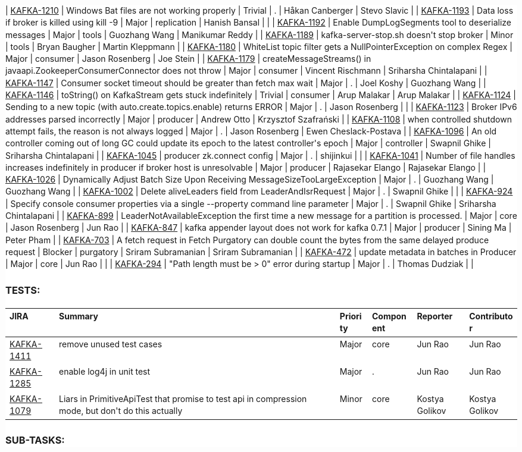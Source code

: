 | [KAFKA-1210](https://issues.apache.org/jira/browse/KAFKA-1210) | Windows Bat files are not working properly |  Trivial | . | Håkan Canberger | Stevo Slavic |
| [KAFKA-1193](https://issues.apache.org/jira/browse/KAFKA-1193) | Data loss if broker is killed using kill -9 |  Major | replication | Hanish Bansal |  |
| [KAFKA-1192](https://issues.apache.org/jira/browse/KAFKA-1192) | Enable DumpLogSegments tool to deserialize messages |  Major | tools | Guozhang Wang | Manikumar Reddy |
| [KAFKA-1189](https://issues.apache.org/jira/browse/KAFKA-1189) | kafka-server-stop.sh doesn't stop broker |  Minor | tools | Bryan Baugher | Martin Kleppmann |
| [KAFKA-1180](https://issues.apache.org/jira/browse/KAFKA-1180) | WhiteList topic filter gets a NullPointerException on complex Regex |  Major | consumer | Jason Rosenberg | Joe Stein |
| [KAFKA-1179](https://issues.apache.org/jira/browse/KAFKA-1179) | createMessageStreams() in javaapi.ZookeeperConsumerConnector does not throw |  Major | consumer | Vincent Rischmann | Sriharsha Chintalapani |
| [KAFKA-1147](https://issues.apache.org/jira/browse/KAFKA-1147) | Consumer socket timeout should be greater than fetch max wait |  Major | . | Joel Koshy | Guozhang Wang |
| [KAFKA-1146](https://issues.apache.org/jira/browse/KAFKA-1146) | toString() on KafkaStream gets stuck indefinitely |  Trivial | consumer | Arup Malakar | Arup Malakar |
| [KAFKA-1124](https://issues.apache.org/jira/browse/KAFKA-1124) | Sending to a new topic (with auto.create.topics.enable) returns ERROR |  Major | . | Jason Rosenberg |  |
| [KAFKA-1123](https://issues.apache.org/jira/browse/KAFKA-1123) | Broker IPv6 addresses parsed incorrectly |  Major | producer | Andrew Otto | Krzysztof Szafrański |
| [KAFKA-1108](https://issues.apache.org/jira/browse/KAFKA-1108) | when controlled shutdown attempt fails, the reason is not always logged |  Major | . | Jason Rosenberg | Ewen Cheslack-Postava |
| [KAFKA-1096](https://issues.apache.org/jira/browse/KAFKA-1096) | An old controller coming out of long GC could update its epoch to the latest controller's epoch |  Major | controller | Swapnil Ghike | Sriharsha Chintalapani |
| [KAFKA-1045](https://issues.apache.org/jira/browse/KAFKA-1045) | producer zk.connect config |  Major | . | shijinkui |  |
| [KAFKA-1041](https://issues.apache.org/jira/browse/KAFKA-1041) | Number of file handles increases indefinitely in producer if broker host is unresolvable |  Major | producer | Rajasekar Elango | Rajasekar Elango |
| [KAFKA-1026](https://issues.apache.org/jira/browse/KAFKA-1026) | Dynamically Adjust Batch Size Upon Receiving MessageSizeTooLargeException |  Major | . | Guozhang Wang | Guozhang Wang |
| [KAFKA-1002](https://issues.apache.org/jira/browse/KAFKA-1002) | Delete aliveLeaders field from LeaderAndIsrRequest |  Major | . | Swapnil Ghike |  |
| [KAFKA-924](https://issues.apache.org/jira/browse/KAFKA-924) | Specify console consumer properties via a single --property command line parameter |  Major | . | Swapnil Ghike | Sriharsha Chintalapani |
| [KAFKA-899](https://issues.apache.org/jira/browse/KAFKA-899) | LeaderNotAvailableException the first time a new message for a partition is processed. |  Major | core | Jason Rosenberg | Jun Rao |
| [KAFKA-847](https://issues.apache.org/jira/browse/KAFKA-847) | kafka appender layout does not work for kafka 0.7.1 |  Major | producer | Sining Ma | Peter Pham |
| [KAFKA-703](https://issues.apache.org/jira/browse/KAFKA-703) | A fetch request in Fetch Purgatory can double count the bytes from the same delayed produce request |  Blocker | purgatory | Sriram Subramanian | Sriram Subramanian |
| [KAFKA-472](https://issues.apache.org/jira/browse/KAFKA-472) | update metadata in batches in Producer |  Major | core | Jun Rao |  |
| [KAFKA-294](https://issues.apache.org/jira/browse/KAFKA-294) | "Path length must be \> 0" error during startup |  Major | . | Thomas Dudziak |  |


### TESTS:

| JIRA | Summary | Priority | Component | Reporter | Contributor |
|:---- |:---- | :--- |:---- |:---- |:---- |
| [KAFKA-1411](https://issues.apache.org/jira/browse/KAFKA-1411) | remove unused test cases |  Major | core | Jun Rao | Jun Rao |
| [KAFKA-1285](https://issues.apache.org/jira/browse/KAFKA-1285) | enable log4j in unit test |  Major | . | Jun Rao | Jun Rao |
| [KAFKA-1079](https://issues.apache.org/jira/browse/KAFKA-1079) | Liars in PrimitiveApiTest that promise to test api in compression mode, but don't do this actually |  Minor | core | Kostya Golikov | Kostya Golikov |


### SUB-TASKS:
